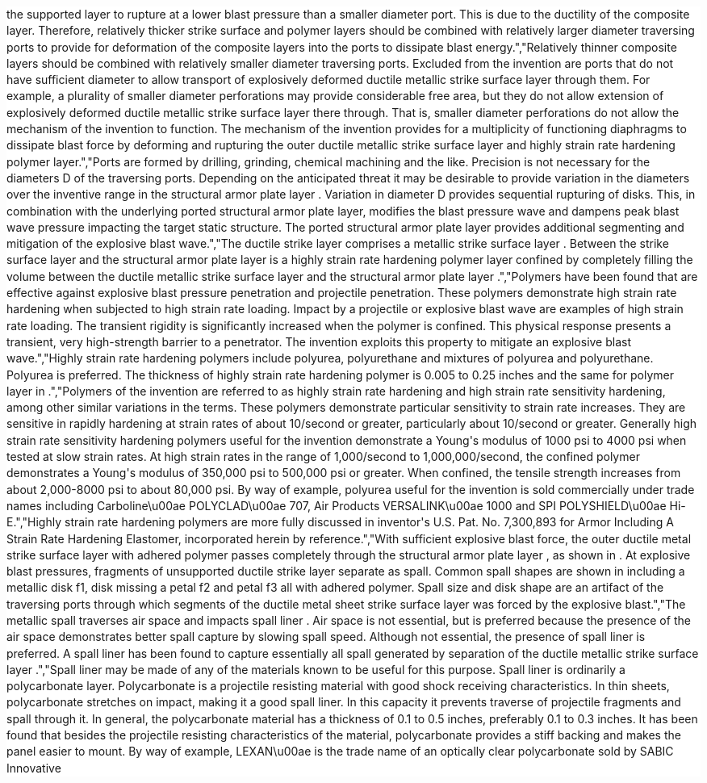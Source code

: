the supported layer to rupture at a lower blast pressure than a smaller diameter port. This is due to the ductility of the composite layer. Therefore, relatively thicker strike surface and polymer layers should be combined with relatively larger diameter traversing ports to provide for deformation of the composite layers into the ports to dissipate blast energy.","Relatively thinner composite layers should be combined with relatively smaller diameter traversing ports. Excluded from the invention are ports that do not have sufficient diameter to allow transport of explosively deformed ductile metallic strike surface layer through them. For example, a plurality of smaller diameter perforations may provide considerable free area, but they do not allow extension of explosively deformed ductile metallic strike surface layer there through. That is, smaller diameter perforations do not allow the mechanism of the invention to function. The mechanism of the invention provides for a multiplicity of functioning diaphragms to dissipate blast force by deforming and rupturing the outer ductile metallic strike surface layer and highly strain rate hardening polymer layer.","Ports are formed by drilling, grinding, chemical machining and the like. Precision is not necessary for the diameters D of the traversing ports. Depending on the anticipated threat it may be desirable to provide variation in the diameters over the inventive range in the structural armor plate layer . Variation in diameter D provides sequential rupturing of disks. This, in combination with the underlying ported structural armor plate layer, modifies the blast pressure wave and dampens peak blast wave pressure impacting the target static structure. The ported structural armor plate layer provides additional segmenting and mitigation of the explosive blast wave.","The ductile strike layer  comprises a metallic strike surface layer . Between the strike surface layer  and the structural armor plate layer  is a highly strain rate hardening polymer layer  confined by completely filling the volume between the ductile metallic strike surface layer  and the structural armor plate layer .","Polymers have been found that are effective against explosive blast pressure penetration and projectile penetration. These polymers demonstrate high strain rate hardening when subjected to high strain rate loading. Impact by a projectile or explosive blast wave are examples of high strain rate loading. The transient rigidity is significantly increased when the polymer is confined. This physical response presents a transient, very high-strength barrier to a penetrator. The invention exploits this property to mitigate an explosive blast wave.","Highly strain rate hardening polymers include polyurea, polyurethane and mixtures of polyurea and polyurethane. Polyurea is preferred. The thickness of highly strain rate hardening polymer  is 0.005 to 0.25 inches and the same for polymer layer  in .","Polymers of the invention are referred to as highly strain rate hardening and high strain rate sensitivity hardening, among other similar variations in the terms. These polymers demonstrate particular sensitivity to strain rate increases. They are sensitive in rapidly hardening at strain rates of about 10\/second or greater, particularly about 10\/second or greater. Generally high strain rate sensitivity hardening polymers useful for the invention demonstrate a Young's modulus of 1000 psi to 4000 psi when tested at slow strain rates. At high strain rates in the range of 1,000\/second to 1,000,000\/second, the confined polymer demonstrates a Young's modulus of 350,000 psi to 500,000 psi or greater. When confined, the tensile strength increases from about 2,000-8000 psi to about 80,000 psi. By way of example, polyurea useful for the invention is sold commercially under trade names including Carboline\u00ae POLYCLAD\u00ae 707, Air Products VERSALINK\u00ae 1000 and SPI POLYSHIELD\u00ae Hi-E.","Highly strain rate hardening polymers are more fully discussed in inventor's U.S. Pat. No. 7,300,893 for Armor Including A Strain Rate Hardening Elastomer, incorporated herein by reference.","With sufficient explosive blast force, the outer ductile metal strike surface layer with adhered polymer passes completely through the structural armor plate layer , as shown in . At explosive blast pressures, fragments of unsupported ductile strike layer separate as spall. Common spall shapes are shown in  including a metallic disk f1, disk missing a petal f2 and petal f3 all with adhered polymer. Spall size and disk shape are an artifact of the traversing ports  through which segments of the ductile metal sheet strike surface layer  was forced by the explosive blast.","The metallic spall traverses air space  and impacts spall liner . Air space  is not essential, but is preferred because the presence of the air space demonstrates better spall capture by slowing spall speed. Although not essential, the presence of spall liner  is preferred. A spall liner has been found to capture essentially all spall generated by separation of the ductile metallic strike surface layer .","Spall liner  may be made of any of the materials known to be useful for this purpose. Spall liner  is ordinarily a polycarbonate layer. Polycarbonate is a projectile resisting material with good shock receiving characteristics. In thin sheets, polycarbonate stretches on impact, making it a good spall liner. In this capacity it prevents traverse of projectile fragments and spall through it. In general, the polycarbonate material has a thickness of 0.1 to 0.5 inches, preferably 0.1 to 0.3 inches. It has been found that besides the projectile resisting characteristics of the material, polycarbonate provides a stiff backing and makes the panel easier to mount. By way of example, LEXAN\u00ae is the trade name of an optically clear polycarbonate sold by SABIC Innovative